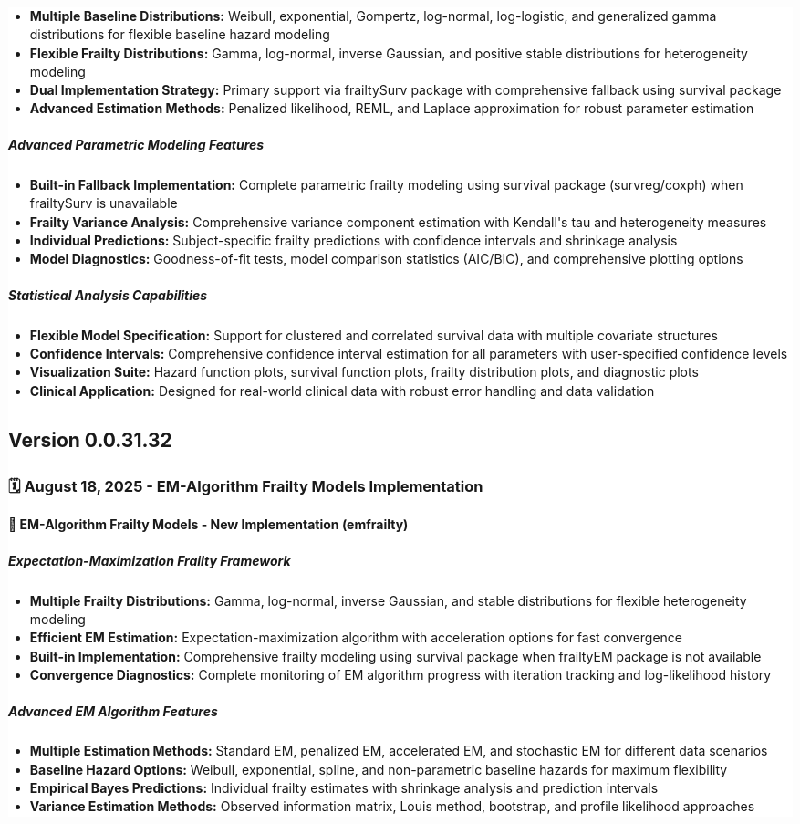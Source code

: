 * **Multiple Baseline Distributions:** Weibull, exponential, Gompertz, log-normal, log-logistic, and generalized gamma distributions for flexible baseline hazard modeling
* **Flexible Frailty Distributions:** Gamma, log-normal, inverse Gaussian, and positive stable distributions for heterogeneity modeling
* **Dual Implementation Strategy:** Primary support via frailtySurv package with comprehensive fallback using survival package
* **Advanced Estimation Methods:** Penalized likelihood, REML, and Laplace approximation for robust parameter estimation

##### **Advanced Parametric Modeling Features**

* **Built-in Fallback Implementation:** Complete parametric frailty modeling using survival package (survreg/coxph) when frailtySurv is unavailable
* **Frailty Variance Analysis:** Comprehensive variance component estimation with Kendall's tau and heterogeneity measures
* **Individual Predictions:** Subject-specific frailty predictions with confidence intervals and shrinkage analysis
* **Model Diagnostics:** Goodness-of-fit tests, model comparison statistics (AIC/BIC), and comprehensive plotting options

##### **Statistical Analysis Capabilities**

* **Flexible Model Specification:** Support for clustered and correlated survival data with multiple covariate structures
* **Confidence Intervals:** Comprehensive confidence interval estimation for all parameters with user-specified confidence levels
* **Visualization Suite:** Hazard function plots, survival function plots, frailty distribution plots, and diagnostic plots
* **Clinical Application:** Designed for real-world clinical data with robust error handling and data validation

## Version 0.0.31.32

### 🗓️ **August 18, 2025 - EM-Algorithm Frailty Models Implementation**

#### 🚀 **EM-Algorithm Frailty Models - New Implementation (emfrailty)**

##### **Expectation-Maximization Frailty Framework**

* **Multiple Frailty Distributions:** Gamma, log-normal, inverse Gaussian, and stable distributions for flexible heterogeneity modeling
* **Efficient EM Estimation:** Expectation-maximization algorithm with acceleration options for fast convergence
* **Built-in Implementation:** Comprehensive frailty modeling using survival package when frailtyEM package is not available
* **Convergence Diagnostics:** Complete monitoring of EM algorithm progress with iteration tracking and log-likelihood history

##### **Advanced EM Algorithm Features**

* **Multiple Estimation Methods:** Standard EM, penalized EM, accelerated EM, and stochastic EM for different data scenarios
* **Baseline Hazard Options:** Weibull, exponential, spline, and non-parametric baseline hazards for maximum flexibility
* **Empirical Bayes Predictions:** Individual frailty estimates with shrinkage analysis and prediction intervals
* **Variance Estimation Methods:** Observed information matrix, Louis method, bootstrap, and profile likelihood approaches
